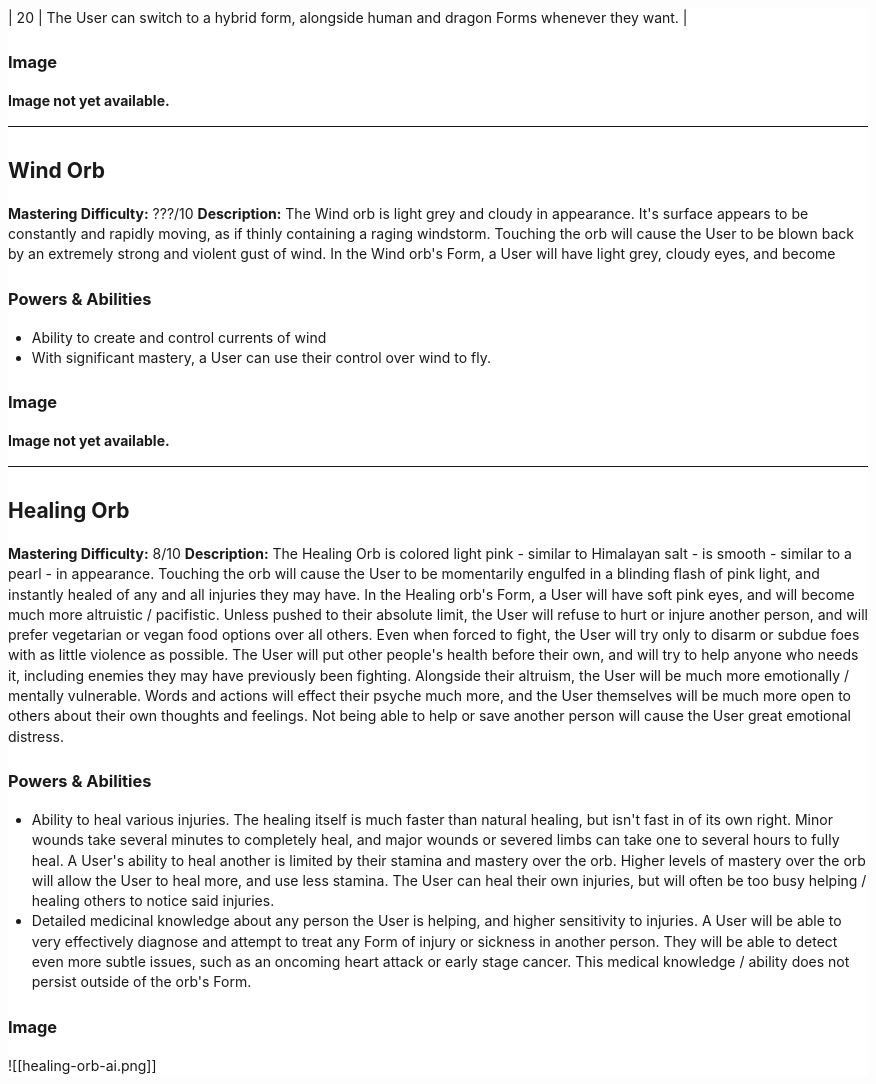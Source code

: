 | 20           | The User can switch to a hybrid form, alongside human and dragon Forms whenever they want.                                                                                                                                                                            |

### Image
**Image not yet available.**
* * *

## Wind Orb
**Mastering Difficulty:** ???/10
**Description:** The Wind orb is light grey and cloudy in appearance. It's surface appears to be constantly and rapidly moving, as if thinly containing a raging windstorm. Touching the orb will cause the User to be blown back by an extremely strong and violent gust of wind. In the Wind orb's Form, a User will have light grey, cloudy eyes, and become

### Powers & Abilities
- Ability to create and control currents of wind
- With significant mastery, a User can use their control over wind to fly.
### Image
**Image not yet available.**
* * *
## Healing Orb

**Mastering Difficulty:** 8/10
**Description:** The Healing Orb is colored light pink - similar to Himalayan salt - is smooth - similar to a pearl - in appearance. Touching the orb will cause the User to be momentarily engulfed in a blinding flash of pink light, and instantly healed of any and all injuries they may have. In the Healing orb's Form, a User will have soft pink eyes, and will become much more altruistic / pacifistic. Unless pushed to their absolute limit, the User will refuse to hurt or injure another person, and will prefer vegetarian or vegan food options over all others. Even when forced to fight, the User will try only to disarm or subdue foes with as little violence as possible. The User will put other people's health before their own, and will try to help anyone who needs it, including enemies they may have previously been fighting. Alongside their altruism, the User will be much more emotionally / mentally vulnerable. Words and actions will effect their psyche much more, and the User themselves will be much more open to others about their own thoughts and feelings. Not being able to help or save another person will cause the User great emotional distress.

### Powers & Abilities
- Ability to heal various injuries. The healing itself is much faster than natural healing, but isn't fast in of its own right. Minor wounds take several minutes to completely heal, and major wounds or severed limbs can take one to several hours to fully heal. A User's ability to heal another is limited by their stamina and mastery over the orb. Higher levels of mastery over the orb will allow the User to heal more, and use less stamina. The User can heal their own injuries, but will often be too busy helping / healing others to notice said injuries.
- Detailed medicinal knowledge about any person the User is helping, and higher sensitivity to injuries. A User will be able to very effectively diagnose and attempt to treat any Form of injury or sickness in another person. They will be able to detect even more subtle issues, such as an oncoming heart attack or early stage cancer. This medical knowledge / ability does not persist outside of the orb's Form.

### Image
![[healing-orb-ai.png]]
